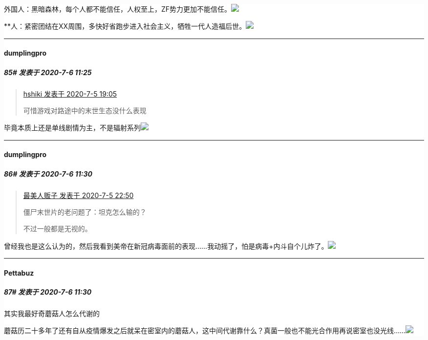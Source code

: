 
外国人：黑暗森林，每个人都不能信任，人权至上，ZF势力更加不能信任。<img src="https://static.saraba1st.com/image/smiley/face2017/102.png" referrerpolicy="no-referrer">

**人：紧密团结在XX周围，多快好省跑步进入社会主义，牺牲一代人造福后世。<img src="https://static.saraba1st.com/image/smiley/face2017/086.png" referrerpolicy="no-referrer">







*****

####  dumplingpro  
##### 85#       发表于 2020-7-6 11:25



<blockquote><a href="httphttps://bbs.saraba1st.com/2b/forum.php?mod=redirect&amp;goto=findpost&amp;pid=48079048&amp;ptid=1946023" target="_blank">hshiki 发表于 2020-7-5 19:05</a>

可惜游戏对路途中的末世生态没什么表现</blockquote>
毕竟本质上还是单线剧情为主，不是辐射系列<img src="https://static.saraba1st.com/image/smiley/face2017/068.png" referrerpolicy="no-referrer">







*****

####  dumplingpro  
##### 86#       发表于 2020-7-6 11:30



<blockquote><a href="httphttps://bbs.saraba1st.com/2b/forum.php?mod=redirect&amp;goto=findpost&amp;pid=48082333&amp;ptid=1946023" target="_blank">最美人贩子 发表于 2020-7-5 22:50</a>

僵尸末世片的老问题了：坦克怎么输的？

不过一般都是无视的。</blockquote>
曾经我也是这么认为的，然后我看到美帝在新冠病毒面前的表现……我动摇了，怕是病毒+内斗自个儿炸了。<img src="https://static.saraba1st.com/image/smiley/face2017/068.png" referrerpolicy="no-referrer">







*****

####  Pettabuz  
##### 87#       发表于 2020-7-6 11:30




其实我最好奇蘑菇人怎么代谢的

蘑菇历二十多年了还有自从疫情爆发之后就呆在密室内的蘑菇人，这中间代谢靠什么？真菌一般也不能光合作用再说密室也没光线……<img src="https://static.saraba1st.com/image/smiley/face2017/001.png" referrerpolicy="no-referrer">


